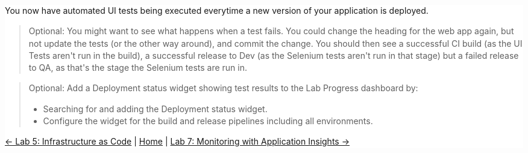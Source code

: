 You now have automated UI tests being executed everytime a new version of your application is deployed.

>Optional: You might want to see what happens when a test fails. You could change the heading for the web app again, but not update the tests (or the other way around), and commit the change. You should then see a successful CI build (as the UI Tests aren't run in the build), a successful release to Dev (as the Selenium tests aren't run in that stage) but a failed release to QA, as that's the stage the Selenium tests are run in.

>Optional: Add a Deployment status widget showing test results to the Lab Progress dashboard by:
>- Searching for and adding the Deployment status widget.
>- Configure the widget for the build and release pipelines including all environments.

[<- Lab 5: Infrastructure as Code](https://github.com/gidavies/WebAppDevOpsLab/blob/master/DevOpsLab5.md) | [Home](https://github.com/gidavies/WebAppDevOpsLab/blob/master/README.md) | [Lab 7: Monitoring with Application Insights ->](https://github.com/gidavies/WebAppDevOpsLab/blob/master/DevOpsLab7.md)